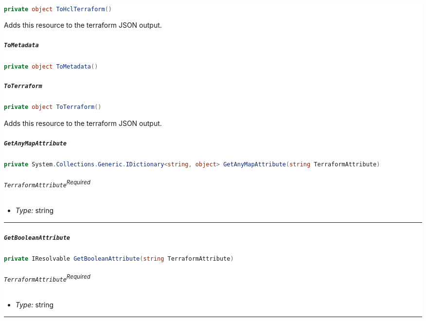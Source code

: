 ```csharp
private object ToHclTerraform()
```

Adds this resource to the terraform JSON output.

##### `ToMetadata` <a name="ToMetadata" id="@cdktf/provider-snowflake.dataSnowflakeDatabaseRole.DataSnowflakeDatabaseRole.toMetadata"></a>

```csharp
private object ToMetadata()
```

##### `ToTerraform` <a name="ToTerraform" id="@cdktf/provider-snowflake.dataSnowflakeDatabaseRole.DataSnowflakeDatabaseRole.toTerraform"></a>

```csharp
private object ToTerraform()
```

Adds this resource to the terraform JSON output.

##### `GetAnyMapAttribute` <a name="GetAnyMapAttribute" id="@cdktf/provider-snowflake.dataSnowflakeDatabaseRole.DataSnowflakeDatabaseRole.getAnyMapAttribute"></a>

```csharp
private System.Collections.Generic.IDictionary<string, object> GetAnyMapAttribute(string TerraformAttribute)
```

###### `TerraformAttribute`<sup>Required</sup> <a name="TerraformAttribute" id="@cdktf/provider-snowflake.dataSnowflakeDatabaseRole.DataSnowflakeDatabaseRole.getAnyMapAttribute.parameter.terraformAttribute"></a>

- *Type:* string

---

##### `GetBooleanAttribute` <a name="GetBooleanAttribute" id="@cdktf/provider-snowflake.dataSnowflakeDatabaseRole.DataSnowflakeDatabaseRole.getBooleanAttribute"></a>

```csharp
private IResolvable GetBooleanAttribute(string TerraformAttribute)
```

###### `TerraformAttribute`<sup>Required</sup> <a name="TerraformAttribute" id="@cdktf/provider-snowflake.dataSnowflakeDatabaseRole.DataSnowflakeDatabaseRole.getBooleanAttribute.parameter.terraformAttribute"></a>

- *Type:* string

---
